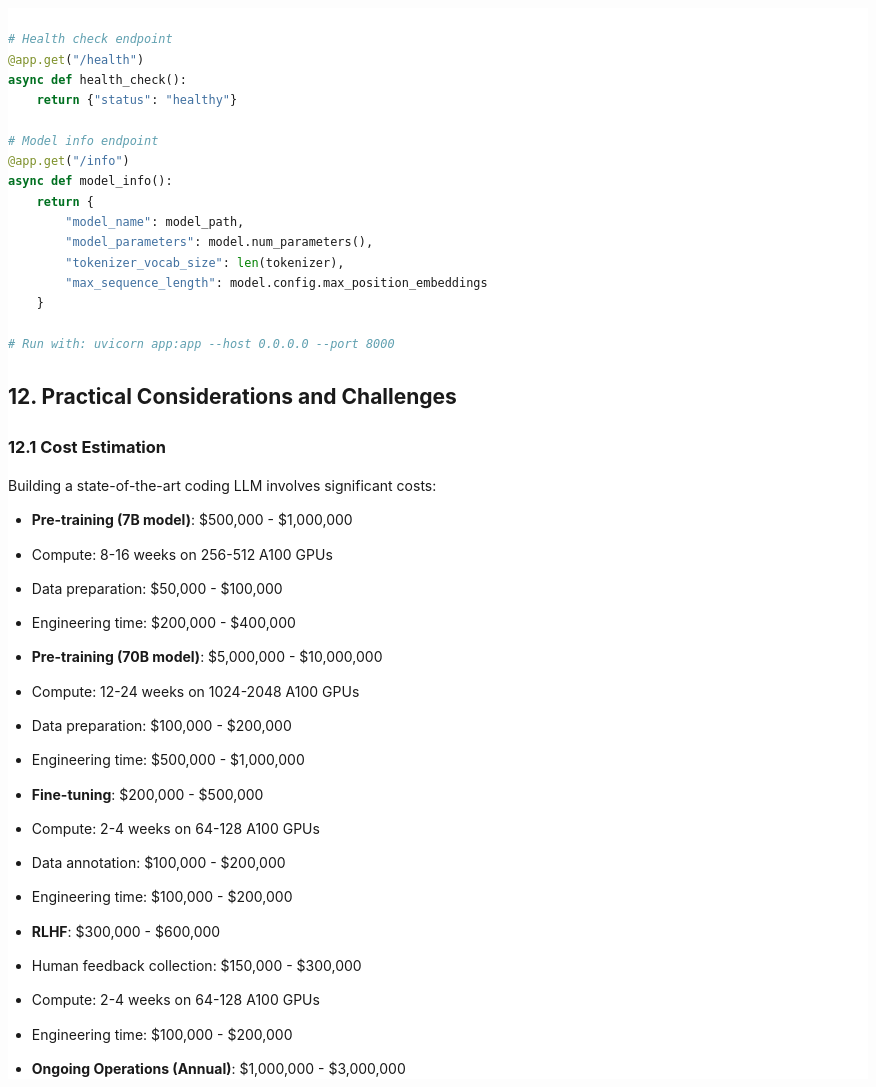 ```python

# Health check endpoint
@app.get("/health")
async def health_check():
    return {"status": "healthy"}

# Model info endpoint
@app.get("/info")
async def model_info():
    return {
        "model_name": model_path,
        "model_parameters": model.num_parameters(),
        "tokenizer_vocab_size": len(tokenizer),
        "max_sequence_length": model.config.max_position_embeddings
    }

# Run with: uvicorn app:app --host 0.0.0.0 --port 8000
```

## 12. Practical Considerations and Challenges

### 12.1 Cost Estimation

Building a state-of-the-art coding LLM involves significant costs:

- **Pre-training (7B model)**: $500,000 - $1,000,000

- Compute: 8-16 weeks on 256-512 A100 GPUs
- Data preparation: $50,000 - $100,000
- Engineering time: $200,000 - $400,000



- **Pre-training (70B model)**: $5,000,000 - $10,000,000

- Compute: 12-24 weeks on 1024-2048 A100 GPUs
- Data preparation: $100,000 - $200,000
- Engineering time: $500,000 - $1,000,000



- **Fine-tuning**: $200,000 - $500,000

- Compute: 2-4 weeks on 64-128 A100 GPUs
- Data annotation: $100,000 - $200,000
- Engineering time: $100,000 - $200,000



- **RLHF**: $300,000 - $600,000

- Human feedback collection: $150,000 - $300,000
- Compute: 2-4 weeks on 64-128 A100 GPUs
- Engineering time: $100,000 - $200,000



- **Ongoing Operations (Annual)**: $1,000,000 - $3,000,000
